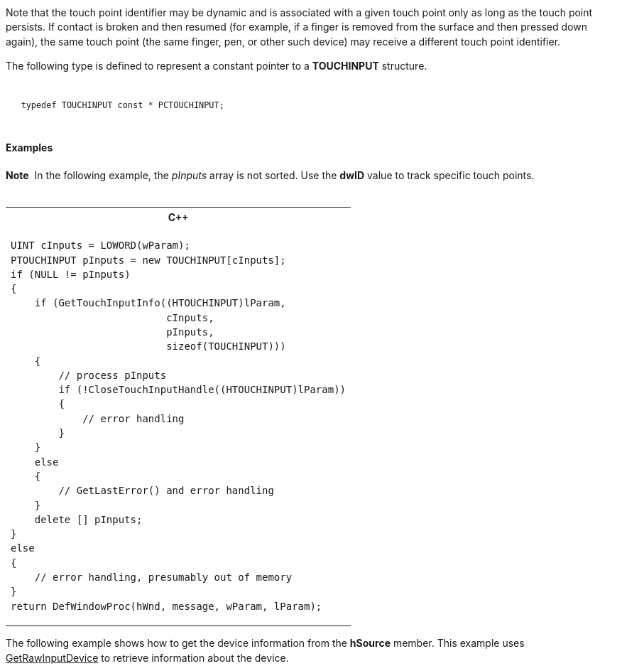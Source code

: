 Note that the touch point identifier may be dynamic and is associated with a given touch point only as long as the touch point persists. If contact is broken and then resumed (for example, if a finger is removed from the surface and then pressed down again), the same touch point (the same finger, pen, or other such device) may receive a different touch point identifier.

The following type is defined to represent a constant pointer to a <b>TOUCHINPUT</b> structure.
	

<pre class="syntax" xml:space="preserve"><code>
   typedef TOUCHINPUT const * PCTOUCHINPUT;
	</code></pre>

#### Examples

<div class="alert"><b>Note</b>  In the following example, the <i>pInputs</i> array is not sorted. Use the <b>dwID</b> value to track specific touch points.</div>
<div> </div>
<div class="code"><span codelanguage="ManagedCPlusPlus"><table>
<tr>
<th>C++</th>
</tr>
<tr>
<td>
<pre>UINT cInputs = LOWORD(wParam);
PTOUCHINPUT pInputs = new TOUCHINPUT[cInputs];
if (NULL != pInputs)
{
    if (GetTouchInputInfo((HTOUCHINPUT)lParam,
                          cInputs,
                          pInputs,
                          sizeof(TOUCHINPUT)))
    {
        // process pInputs
        if (!CloseTouchInputHandle((HTOUCHINPUT)lParam))
        {
            // error handling
        }
    }
    else
    {
        // GetLastError() and error handling
    }
    delete [] pInputs;
}
else
{
    // error handling, presumably out of memory
}
return DefWindowProc(hWnd, message, wParam, lParam);
</pre>
</td>
</tr>
</table></span></div>
The following example shows how to get the device information from the <b>hSource</b> member.  This example uses <a href=" http://go.microsoft.com/fwlink/p/?linkid=142508">GetRawInputDevice</a> to retrieve information about the device.
